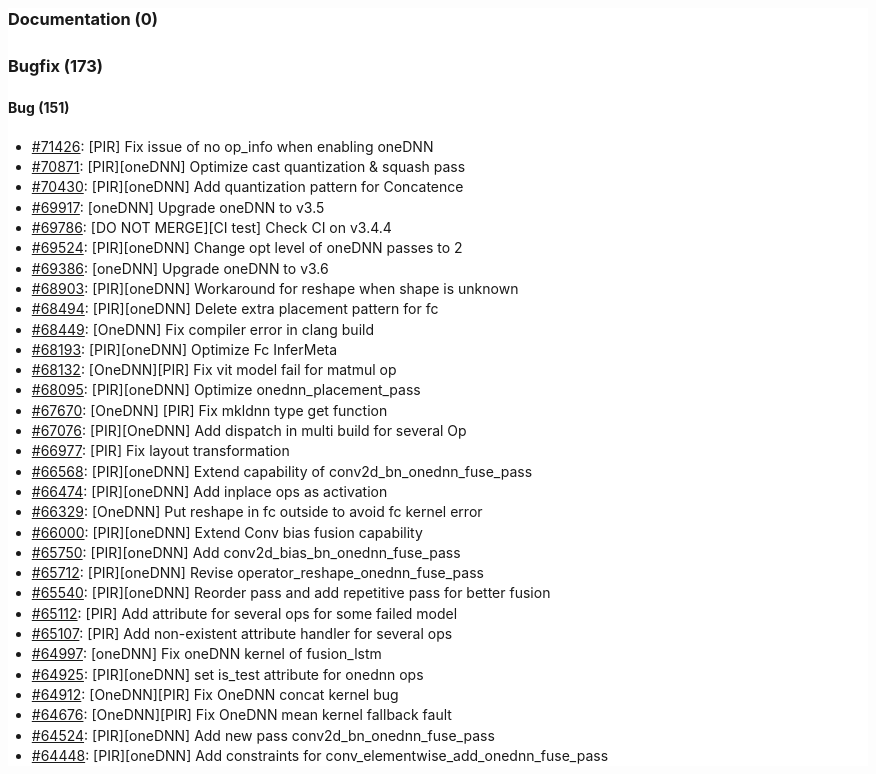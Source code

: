 ### Documentation (0)

### Bugfix (173)
#### Bug (151)
- [#71426](https://github.com/PaddlePaddle/Paddle/pull/71426): [PIR] Fix issue of no op_info when enabling oneDNN
- [#70871](https://github.com/PaddlePaddle/Paddle/pull/70871): [PIR][oneDNN] Optimize cast quantization & squash pass
- [#70430](https://github.com/PaddlePaddle/Paddle/pull/70430): [PIR][oneDNN] Add quantization pattern for Concatence
- [#69917](https://github.com/PaddlePaddle/Paddle/pull/69917): [oneDNN] Upgrade oneDNN to v3.5
- [#69786](https://github.com/PaddlePaddle/Paddle/pull/69786): [DO NOT MERGE][CI test] Check CI on v3.4.4
- [#69524](https://github.com/PaddlePaddle/Paddle/pull/69524): [PIR][oneDNN] Change opt level of oneDNN passes to 2
- [#69386](https://github.com/PaddlePaddle/Paddle/pull/69386): [oneDNN] Upgrade oneDNN to v3.6
- [#68903](https://github.com/PaddlePaddle/Paddle/pull/68903): [PIR][oneDNN] Workaround for reshape when shape is unknown
- [#68494](https://github.com/PaddlePaddle/Paddle/pull/68494): [PIR][oneDNN] Delete extra placement pattern for fc
- [#68449](https://github.com/PaddlePaddle/Paddle/pull/68449): [OneDNN] Fix compiler error in clang build
- [#68193](https://github.com/PaddlePaddle/Paddle/pull/68193): [PIR][oneDNN] Optimize Fc InferMeta
- [#68132](https://github.com/PaddlePaddle/Paddle/pull/68132): [OneDNN][PIR] Fix vit model fail for matmul op
- [#68095](https://github.com/PaddlePaddle/Paddle/pull/68095): [PIR][oneDNN] Optimize onednn_placement_pass
- [#67670](https://github.com/PaddlePaddle/Paddle/pull/67670): [OneDNN] [PIR] Fix mkldnn type get function
- [#67076](https://github.com/PaddlePaddle/Paddle/pull/67076): [PIR][OneDNN] Add dispatch in multi build for several Op
- [#66977](https://github.com/PaddlePaddle/Paddle/pull/66977): [PIR] Fix layout transformation
- [#66568](https://github.com/PaddlePaddle/Paddle/pull/66568): [PIR][oneDNN] Extend capability of conv2d_bn_onednn_fuse_pass
- [#66474](https://github.com/PaddlePaddle/Paddle/pull/66474): [PIR][oneDNN] Add inplace ops as activation
- [#66329](https://github.com/PaddlePaddle/Paddle/pull/66329): [OneDNN] Put reshape in fc outside to avoid fc kernel error
- [#66000](https://github.com/PaddlePaddle/Paddle/pull/66000): [PIR][oneDNN] Extend Conv bias fusion capability
- [#65750](https://github.com/PaddlePaddle/Paddle/pull/65750): [PIR][oneDNN] Add conv2d_bias_bn_onednn_fuse_pass
- [#65712](https://github.com/PaddlePaddle/Paddle/pull/65712): [PIR][oneDNN] Revise operator_reshape_onednn_fuse_pass
- [#65540](https://github.com/PaddlePaddle/Paddle/pull/65540): [PIR][oneDNN] Reorder pass and add repetitive pass for better fusion
- [#65112](https://github.com/PaddlePaddle/Paddle/pull/65112): [PIR] Add attribute for several ops for some failed model
- [#65107](https://github.com/PaddlePaddle/Paddle/pull/65107): [PIR] Add non-existent attribute handler for several ops
- [#64997](https://github.com/PaddlePaddle/Paddle/pull/64997): [oneDNN] Fix oneDNN kernel of fusion_lstm
- [#64925](https://github.com/PaddlePaddle/Paddle/pull/64925): [PIR][oneDNN] set is_test attribute for onednn ops
- [#64912](https://github.com/PaddlePaddle/Paddle/pull/64912): [OneDNN][PIR] Fix OneDNN concat kernel bug
- [#64676](https://github.com/PaddlePaddle/Paddle/pull/64676): [OneDNN][PIR] Fix OneDNN mean kernel fallback fault
- [#64524](https://github.com/PaddlePaddle/Paddle/pull/64524): [PIR][oneDNN] Add new pass conv2d_bn_onednn_fuse_pass
- [#64448](https://github.com/PaddlePaddle/Paddle/pull/64448): [PIR][oneDNN] Add constraints for conv_elementwise_add_onednn_fuse_pass